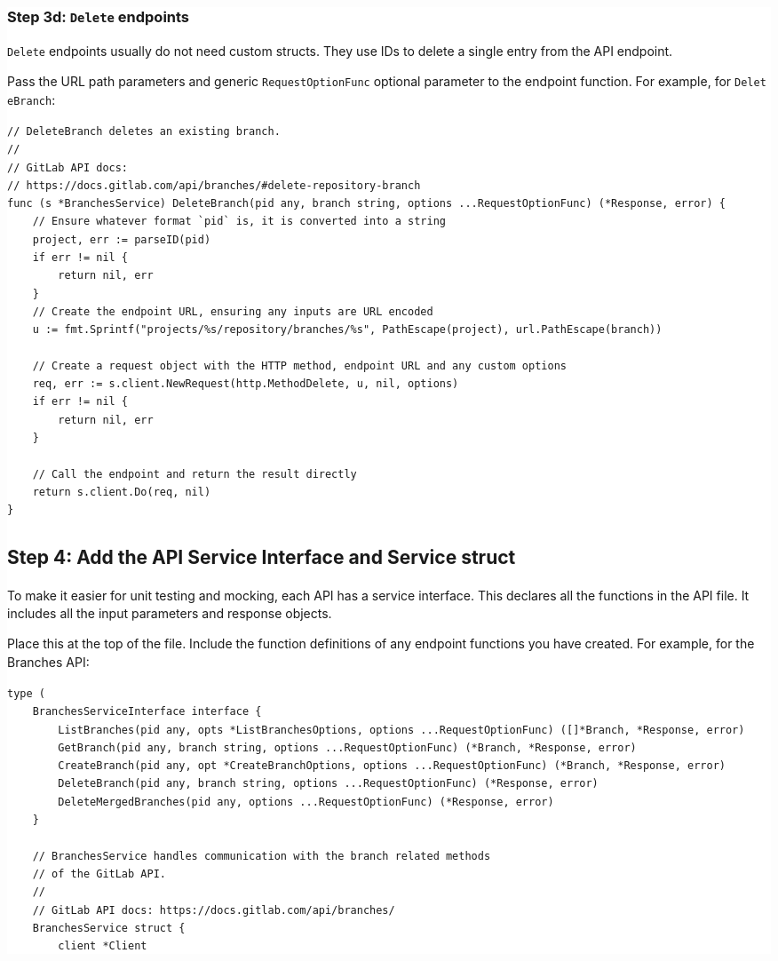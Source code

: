 ### Step 3d: `Delete` endpoints

`Delete` endpoints usually do not need custom structs.
They use IDs to delete a single entry from the API endpoint.

Pass the URL path parameters and generic `RequestOptionFunc` optional parameter to the endpoint function.
For example, for `DeleteBranch`:

```golang
// DeleteBranch deletes an existing branch.
//
// GitLab API docs:
// https://docs.gitlab.com/api/branches/#delete-repository-branch
func (s *BranchesService) DeleteBranch(pid any, branch string, options ...RequestOptionFunc) (*Response, error) {
    // Ensure whatever format `pid` is, it is converted into a string
    project, err := parseID(pid)
    if err != nil {
        return nil, err
    }
    // Create the endpoint URL, ensuring any inputs are URL encoded
    u := fmt.Sprintf("projects/%s/repository/branches/%s", PathEscape(project), url.PathEscape(branch))

    // Create a request object with the HTTP method, endpoint URL and any custom options
    req, err := s.client.NewRequest(http.MethodDelete, u, nil, options)
    if err != nil {
        return nil, err
    }

    // Call the endpoint and return the result directly
    return s.client.Do(req, nil)
}

```

## Step 4: Add the API Service Interface and Service struct

To make it easier for unit testing and mocking, each API has a service interface.
This declares all the functions in the API file.
It includes all the input parameters and response objects.

Place this at the top of the file.
Include the function definitions of any endpoint functions you have created.
For example, for the Branches API:

```golang
type (
    BranchesServiceInterface interface {
        ListBranches(pid any, opts *ListBranchesOptions, options ...RequestOptionFunc) ([]*Branch, *Response, error)
        GetBranch(pid any, branch string, options ...RequestOptionFunc) (*Branch, *Response, error)
        CreateBranch(pid any, opt *CreateBranchOptions, options ...RequestOptionFunc) (*Branch, *Response, error)
        DeleteBranch(pid any, branch string, options ...RequestOptionFunc) (*Response, error)
        DeleteMergedBranches(pid any, options ...RequestOptionFunc) (*Response, error)
    }

    // BranchesService handles communication with the branch related methods
    // of the GitLab API.
    //
    // GitLab API docs: https://docs.gitlab.com/api/branches/
    BranchesService struct {
        client *Client
```